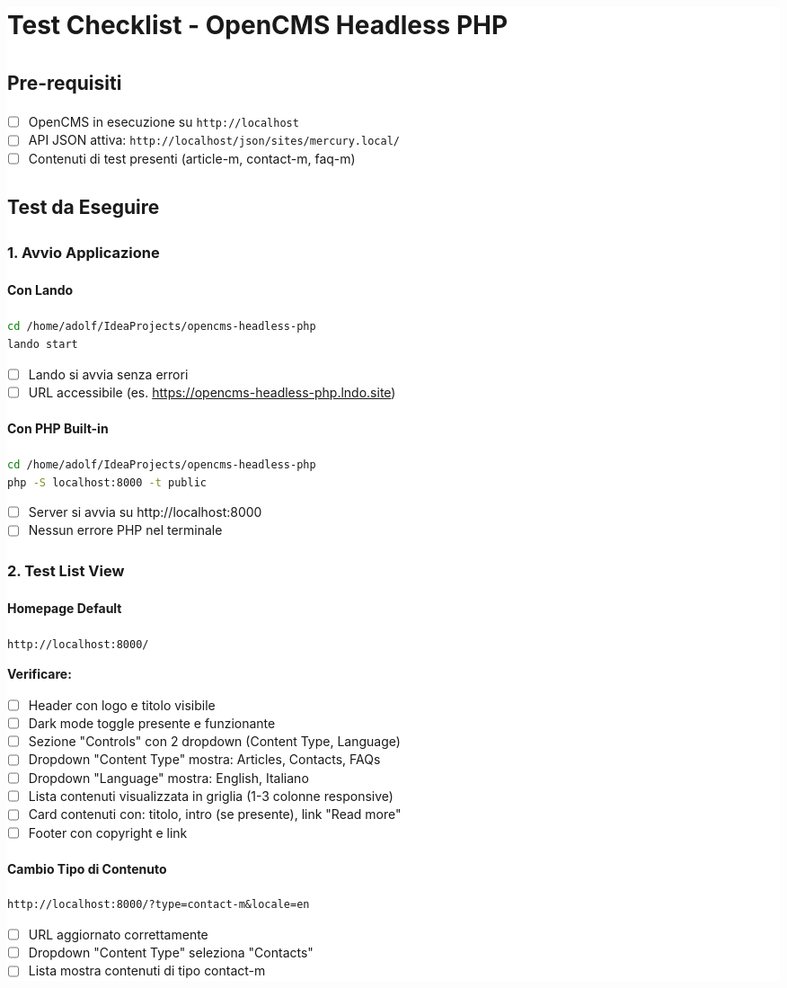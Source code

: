 # Test Checklist - OpenCMS Headless PHP

## Pre-requisiti
- [ ] OpenCMS in esecuzione su `http://localhost`
- [ ] API JSON attiva: `http://localhost/json/sites/mercury.local/`
- [ ] Contenuti di test presenti (article-m, contact-m, faq-m)

## Test da Eseguire

### 1. Avvio Applicazione

#### Con Lando
```bash
cd /home/adolf/IdeaProjects/opencms-headless-php
lando start
```
- [ ] Lando si avvia senza errori
- [ ] URL accessibile (es. https://opencms-headless-php.lndo.site)

#### Con PHP Built-in
```bash
cd /home/adolf/IdeaProjects/opencms-headless-php
php -S localhost:8000 -t public
```
- [ ] Server si avvia su http://localhost:8000
- [ ] Nessun errore PHP nel terminale

### 2. Test List View

#### Homepage Default
```
http://localhost:8000/
```
**Verificare:**
- [ ] Header con logo e titolo visibile
- [ ] Dark mode toggle presente e funzionante
- [ ] Sezione "Controls" con 2 dropdown (Content Type, Language)
- [ ] Dropdown "Content Type" mostra: Articles, Contacts, FAQs
- [ ] Dropdown "Language" mostra: English, Italiano
- [ ] Lista contenuti visualizzata in griglia (1-3 colonne responsive)
- [ ] Card contenuti con: titolo, intro (se presente), link "Read more"
- [ ] Footer con copyright e link

#### Cambio Tipo di Contenuto
```
http://localhost:8000/?type=contact-m&locale=en
```
- [ ] URL aggiornato correttamente
- [ ] Dropdown "Content Type" seleziona "Contacts"
- [ ] Lista mostra contenuti di tipo contact-m
